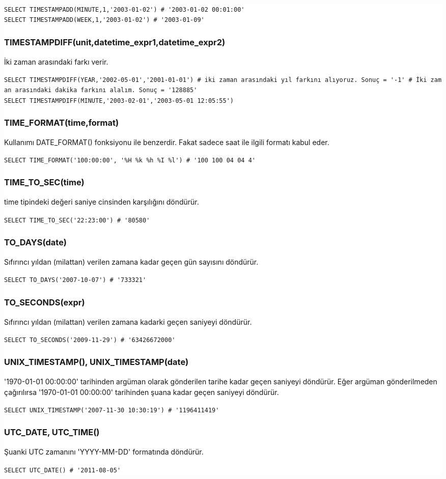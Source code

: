 ```
SELECT TIMESTAMPADD(MINUTE,1,'2003-01-02') # '2003-01-02 00:01:00'
SELECT TIMESTAMPADD(WEEK,1,'2003-01-02') # '2003-01-09'
```

### TIMESTAMPDIFF(unit,datetime_expr1,datetime_expr2)

İki zaman arasındaki farkı verir.
```
SELECT TIMESTAMPDIFF(YEAR,'2002-05-01','2001-01-01') # iki zaman arasındaki yıl farkını alıyoruz. Sonuç = '-1' # İki zaman arasındaki dakika farkını alalım. Sonuç = '128885'
SELECT TIMESTAMPDIFF(MINUTE,'2003-02-01','2003-05-01 12:05:55')
```

### TIME_FORMAT(time,format)
Kullanımı DATE_FORMAT() fonksiyonu ile benzerdir. Fakat sadece saat ile ilgili formatı kabul eder.
```
SELECT TIME_FORMAT('100:00:00', '%H %k %h %I %l') # '100 100 04 04 4'
```

### TIME_TO_SEC(time)
time tipindeki değeri saniye cinsinden karşılığını döndürür.
```
SELECT TIME_TO_SEC('22:23:00') # '80580'
```

### TO_DAYS(date)
Sıfırıncı yıldan (milattan) verilen zamana kadar geçen gün sayısını döndürür.
```
SELECT TO_DAYS('2007-10-07') # '733321'
```

### TO_SECONDS(expr)
Sıfırıncı yıldan (milattan) verilen zamana kadarki geçen saniyeyi döndürür.
```
SELECT TO_SECONDS('2009-11-29') # '63426672000'
```

### UNIX_TIMESTAMP(), UNIX_TIMESTAMP(date)

'1970-01-01 00:00:00' tarihinden argüman olarak gönderilen tarihe kadar geçen saniyeyi döndürür. Eğer argüman gönderilmeden çağırılırsa '1970-01-01 00:00:00' tarihinden şuana kadar geçen saniyeyi döndürür.
```
SELECT UNIX_TIMESTAMP('2007-11-30 10:30:19') # '1196411419'
```

### UTC_DATE, UTC_TIME()
Şuanki UTC zamanını 'YYYY-MM-DD' formatında döndürür.

```
SELECT UTC_DATE() # '2011-08-05'
```
